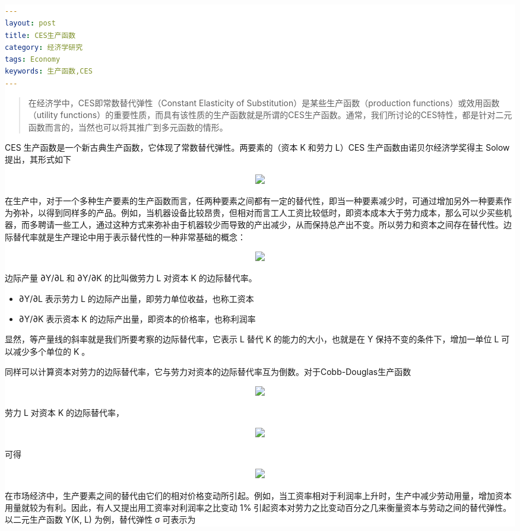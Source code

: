 ```yaml
---
layout: post
title: CES生产函数
category: 经济学研究
tags: Economy
keywords: 生产函数,CES
---
```



> 在经济学中，CES即常数替代弹性（Constant Elasticity of Substitution）是某些生产函数（production functions）或效用函数（utility functions）的重要性质，而具有该性质的生产函数就是所谓的CES生产函数。通常，我们所讨论的CES特性，都是针对二元函数而言的，当然也可以将其推广到多元函数的情形。

CES 生产函数是一个新古典生产函数，它体现了常数替代弹性。两要素的（资本 K 和劳力 L）CES 生产函数由诺贝尔经济学奖得主 Solow 提出，其形式如下

<p align="center">
<img src="https://fzuo.github.io/assets/img/production_func/ces01.png" width="200">
</p>

在生产中，对于一个多种生产要素的生产函数而言，任两种要素之间都有一定的替代性，即当一种要素减少时，可通过增加另外一种要素作为弥补，以得到同样多的产品。例如，当机器设备比较昂贵，但相对而言工人工资比较低时，即资本成本大于劳力成本，那么可以少买些机器，而多聘请一些工人，通过这种方式来弥补由于机器较少而导致的产出减少，从而保持总产出不变。所以劳力和资本之间存在替代性。边际替代率就是生产理论中用于表示替代性的一种非常基础的概念：

<p align="center">
<img src="https://fzuo.github.io/assets/img/production_func/ces02.png" width="120">
</p>

边际产量 ∂Y/∂L 和 ∂Y/∂K 的比叫做劳力 L 对资本 K 的边际替代率。

- ∂Y/∂L 表示劳力 L 的边际产出量，即劳力单位收益，也称工资本

- ∂Y/∂K 表示资本 K 的边际产出量，即资本的价格率，也称利润率

显然，等产量线的斜率就是我们所要考察的边际替代率，它表示 L 替代 K 的能力的大小，也就是在 Y 保持不变的条件下，增加一单位 L 可以减少多个单位的 K 。

同样可以计算资本对劳力的边际替代率，它与劳力对资本的边际替代率互为倒数。对于Cobb-Douglas生产函数 

<p align="center">
<img src="https://fzuo.github.io/assets/img/production_func/ces03.png" width="120">
</p>

劳力 L 对资本 K 的边际替代率，

<p align="center">
<img src="https://fzuo.github.io/assets/img/production_func/ces04.png" width="120">
</p>

可得

<p align="center">
<img src="https://fzuo.github.io/assets/img/production_func/ces05.png" width="120">
</p>

在市场经济中，生产要素之间的替代由它们的相对价格变动所引起。例如，当工资率相对于利润率上升时，生产中减少劳动用量，增加资本用量就较为有利。因此，有人又提出用工资率对利润率之比变动 1% 引起资本对劳力之比变动百分之几来衡量资本与劳动之间的替代弹性。以二元生产函数 Y(K, L) 为例，替代弹性 σ 可表示为

